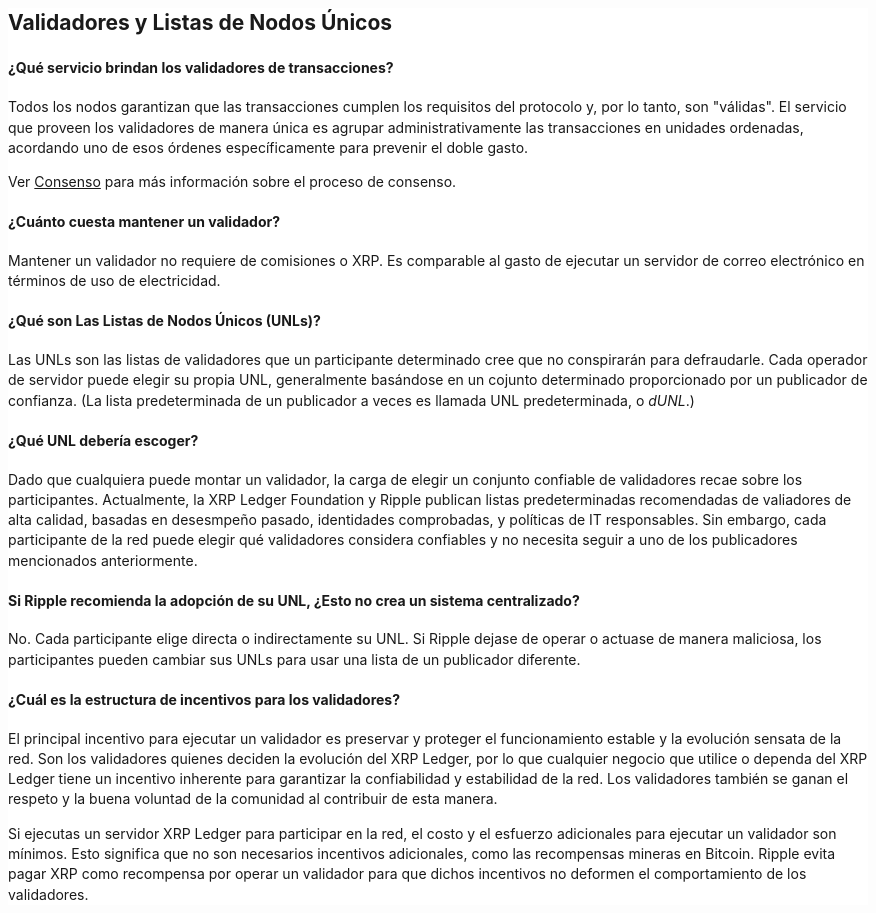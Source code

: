 ## Validadores y Listas de Nodos Únicos

#### ¿Qué servicio brindan los validadores de transacciones?

Todos los nodos garantizan que las transacciones cumplen los requisitos del protocolo y, por lo tanto, son "válidas". El servicio que proveen los validadores de manera única es agrupar administrativamente las transacciones en unidades ordenadas, acordando uno de esos órdenes específicamente para prevenir el doble gasto. 

Ver [Consenso](../docs/concepts/consensus-protocol/index.md) para más información sobre el proceso de consenso.


#### ¿Cuánto cuesta mantener un validador?

Mantener un validador no requiere de comisiones o XRP. Es comparable al gasto de ejecutar un servidor de correo electrónico en términos de uso de electricidad.


#### ¿Qué son Las Listas de Nodos Únicos (UNLs)?

Las UNLs son las listas de validadores que un participante determinado cree que no conspirarán para defraudarle. Cada operador de servidor puede elegir su propia UNL, generalmente basándose en un cojunto determinado proporcionado por un publicador de confianza. (La lista predeterminada de un publicador a veces es llamada UNL predeterminada, o _dUNL_.)  


#### ¿Qué UNL debería escoger?

Dado que cualquiera puede montar un validador, la carga de elegir un conjunto confiable de validadores recae sobre los participantes. Actualmente, la XRP Ledger Foundation y Ripple publican listas predeterminadas recomendadas de valiadores de alta calidad, basadas en desesmpeño pasado, identidades comprobadas, y políticas de IT responsables. Sin embargo, cada participante de la red puede elegir qué validadores considera confiables y no necesita seguir a uno de los publicadores mencionados anteriormente.


#### Si Ripple recomienda la adopción de su UNL, ¿Esto no crea un sistema centralizado?

No. Cada participante elige directa o indirectamente su UNL. Si Ripple dejase de operar o actuase de manera maliciosa, los participantes pueden cambiar sus UNLs para usar una lista de un publicador diferente.


#### ¿Cuál es la estructura de incentivos para los validadores?

El principal incentivo para ejecutar un validador es preservar y proteger el funcionamiento estable y la evolución sensata de la red. Son los validadores quienes deciden la evolución del XRP Ledger, por lo que cualquier negocio que utilice o dependa del XRP Ledger tiene un incentivo inherente para garantizar la confiabilidad y estabilidad de la red. Los validadores también se ganan el respeto y la buena voluntad de la comunidad al contribuir de esta manera.

Si ejecutas un servidor XRP Ledger para participar en la red, el costo y el esfuerzo adicionales para ejecutar un validador son mínimos. Esto significa que no son necesarios incentivos adicionales, como las recompensas mineras en Bitcoin. Ripple evita pagar XRP como recompensa por operar un validador para que dichos incentivos no deformen el comportamiento de los validadores.
